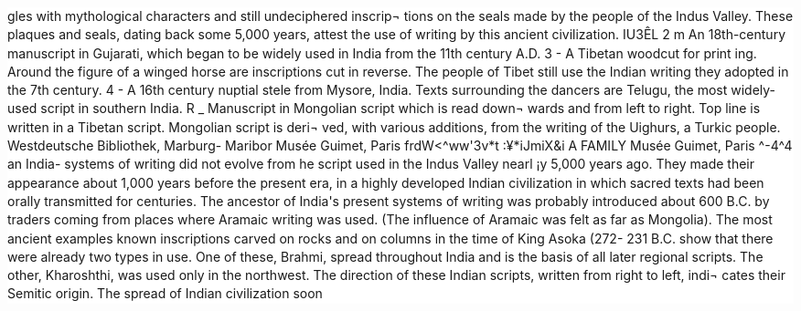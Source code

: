 gles with mythological characters
and still undeciphered inscrip¬
tions on the seals made by the
people of the Indus Valley. These
plaques and seals, dating back
some 5,000 years, attest the use of
writing by this ancient civilization.
IU3ÊL
2 m An 18th-century manuscript
in Gujarati, which began to
be widely used in India from the
11th century A.D.
3 - A Tibetan woodcut for print
ing. Around the figure of a
winged horse are inscriptions
cut in reverse. The people of
Tibet still use the Indian writing
they adopted in the 7th century.
4 - A 16th century nuptial stele
from Mysore, India. Texts
surrounding the dancers are
Telugu, the most widely-used
script in southern India.
R _ Manuscript in Mongolian
script which is read down¬
wards and from left to right.
Top line is written in a Tibetan
script. Mongolian script is deri¬
ved, with various additions, from
the writing of the Uighurs, a
Turkic people.
Westdeutsche Bibliothek, Marburg-
Maribor
Musée Guimet, Paris
frdW<^ww'3v*t
:¥*iJmiX&i
A FAMILY
Musée Guimet, Paris
^-4^4 an
India- systems of writing did not evolve
from he script used in the Indus Valley
nearl ¡y 5,000 years ago. They made their
appearance about 1,000 years before the
present era, in a highly developed Indian
civilization in which sacred texts had
been orally transmitted for centuries.
The ancestor of India's present systems
of writing was probably introduced about
600 B.C. by traders coming from places
where Aramaic writing was used. (The
influence of Aramaic was felt as far as
Mongolia).
The most ancient examples known
inscriptions carved on rocks and on
columns in the time of King Asoka (272-
231 B.C. show that there were already
two types in use. One of these, Brahmi,
spread throughout India and is the
basis of all later regional scripts. The
other, Kharoshthi, was used only in the
northwest. The direction of these Indian
scripts, written from right to left, indi¬
cates their Semitic origin.
The spread of Indian civilization soon